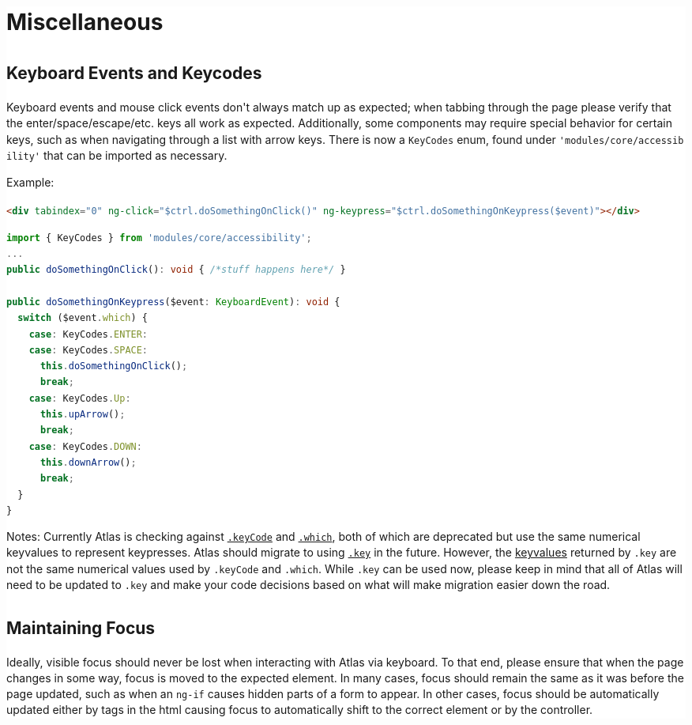 
# Miscellaneous

## Keyboard Events and Keycodes

Keyboard events and mouse click events don't always match up as expected; when tabbing through the page please verify that the enter/space/escape/etc. keys all work as expected.  Additionally, some components may require special behavior for certain keys, such as when navigating through a list with arrow keys.  There is now a `KeyCodes` enum, found under `'modules/core/accessibility'` that can be imported as necessary.

Example:
```html
<div tabindex="0" ng-click="$ctrl.doSomethingOnClick()" ng-keypress="$ctrl.doSomethingOnKeypress($event)"></div>
```
```typescript
import { KeyCodes } from 'modules/core/accessibility';
...
public doSomethingOnClick(): void { /*stuff happens here*/ }

public doSomethingOnKeypress($event: KeyboardEvent): void {
  switch ($event.which) {
    case: KeyCodes.ENTER:
    case: KeyCodes.SPACE:
      this.doSomethingOnClick();
      break;
    case: KeyCodes.Up:
      this.upArrow();
      break;
    case: KeyCodes.DOWN:
      this.downArrow();
      break;
  }
}
```

Notes: Currently Atlas is checking against [`.keyCode`](https://developer.mozilla.org/en-US/docs/Web/API/KeyboardEvent/keyCode) and [`.which`](https://developer.mozilla.org/en-US/docs/Web/API/KeyboardEvent/which), both of which are deprecated but use the same numerical keyvalues to represent keypresses.  Atlas should migrate to using [`.key`](https://developer.mozilla.org/en-US/docs/Web/API/KeyboardEvent/key) in the future.  However, the [keyvalues](https://developer.mozilla.org/en-US/docs/Web/API/KeyboardEvent/key/Key_Values) returned by `.key` are not the same numerical values used by `.keyCode` and `.which`.  While `.key` can be used now, please keep in mind that all of Atlas will need to be updated to `.key` and make your code decisions based on what will make migration easier down the road.

## Maintaining Focus

Ideally, visible focus should never be lost when interacting with Atlas via keyboard.  To that end, please ensure that when the page changes in some way, focus is moved to the expected element.  In many cases, focus should remain the same as it was before the page updated, such as when an `ng-if` causes hidden parts of a form to appear.  In other cases, focus should be automatically updated either by tags in the html causing focus to automatically shift to the correct element or by the controller.
